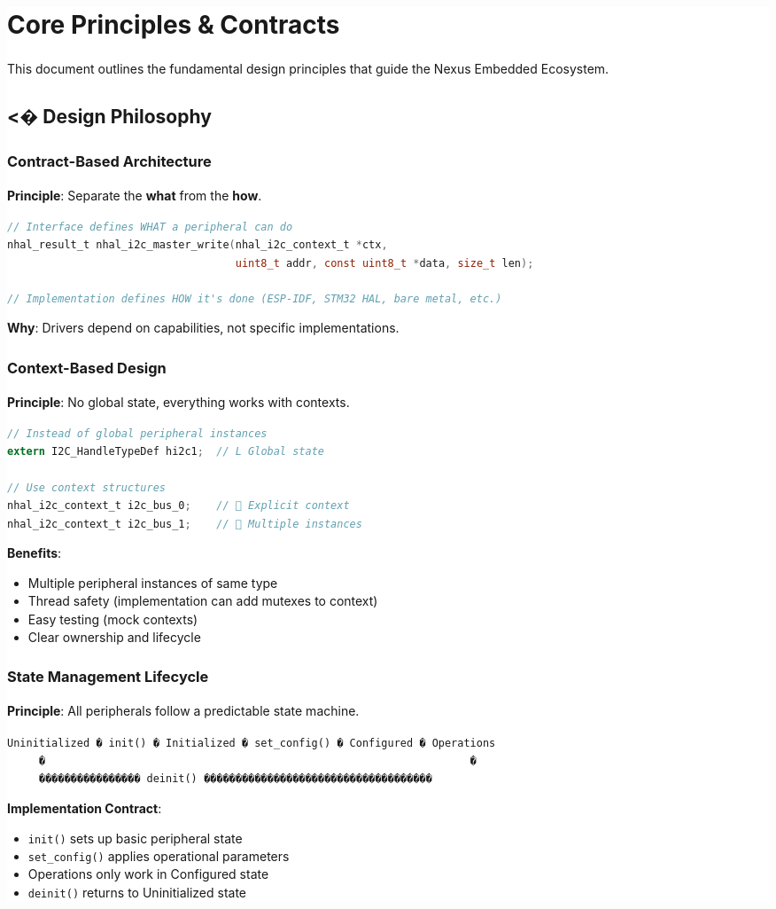 # Core Principles & Contracts

This document outlines the fundamental design principles that guide the Nexus Embedded Ecosystem.

## <� Design Philosophy

### Contract-Based Architecture

**Principle**: Separate the **what** from the **how**.

```c
// Interface defines WHAT a peripheral can do
nhal_result_t nhal_i2c_master_write(nhal_i2c_context_t *ctx, 
                                    uint8_t addr, const uint8_t *data, size_t len);

// Implementation defines HOW it's done (ESP-IDF, STM32 HAL, bare metal, etc.)
```

**Why**: Drivers depend on capabilities, not specific implementations.

### Context-Based Design  

**Principle**: No global state, everything works with contexts.

```c
// Instead of global peripheral instances
extern I2C_HandleTypeDef hi2c1;  // L Global state

// Use context structures  
nhal_i2c_context_t i2c_bus_0;    //  Explicit context
nhal_i2c_context_t i2c_bus_1;    //  Multiple instances
```

**Benefits**:
- Multiple peripheral instances of same type
- Thread safety (implementation can add mutexes to context)
- Easy testing (mock contexts)
- Clear ownership and lifecycle

### State Management Lifecycle

**Principle**: All peripherals follow a predictable state machine.

```
Uninitialized � init() � Initialized � set_config() � Configured � Operations
     �                                                                   �
     ���������������� deinit() ������������������������������������
```

**Implementation Contract**:
- `init()` sets up basic peripheral state
- `set_config()` applies operational parameters
- Operations only work in Configured state
- `deinit()` returns to Uninitialized state
